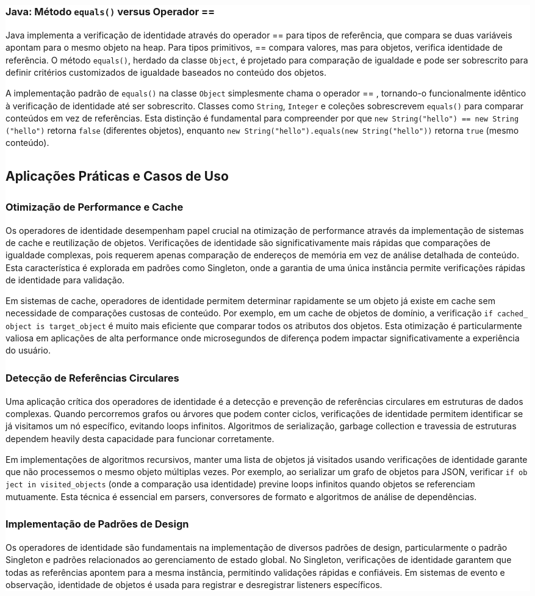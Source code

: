 ### Java: Método `equals()` versus Operador ==

Java implementa a verificação de identidade através do operador == para tipos de referência, que compara se duas variáveis apontam para o mesmo objeto na heap. Para tipos primitivos, == compara valores, mas para objetos, verifica identidade de referência. O método `equals()`, herdado da classe `Object`, é projetado para comparação de igualdade e pode ser sobrescrito para definir critérios customizados de igualdade baseados no conteúdo dos objetos.

A implementação padrão de `equals()` na classe `Object` simplesmente chama o operador == , tornando-o funcionalmente idêntico à verificação de identidade até ser sobrescrito. Classes como `String`, `Integer` e coleções sobrescrevem `equals()` para comparar conteúdos em vez de referências. Esta distinção é fundamental para compreender por que `new String("hello") == new String("hello")` retorna `false` (diferentes objetos), enquanto `new String("hello").equals(new String("hello"))` retorna `true` (mesmo conteúdo).

## Aplicações Práticas e Casos de Uso

### Otimização de Performance e Cache

Os operadores de identidade desempenham papel crucial na otimização de performance através da implementação de sistemas de cache e reutilização de objetos. Verificações de identidade são significativamente mais rápidas que comparações de igualdade complexas, pois requerem apenas comparação de endereços de memória em vez de análise detalhada de conteúdo. Esta característica é explorada em padrões como Singleton, onde a garantia de uma única instância permite verificações rápidas de identidade para validação.

Em sistemas de cache, operadores de identidade permitem determinar rapidamente se um objeto já existe em cache sem necessidade de comparações custosas de conteúdo. Por exemplo, em um cache de objetos de domínio, a verificação `if cached_object is target_object` é muito mais eficiente que comparar todos os atributos dos objetos. Esta otimização é particularmente valiosa em aplicações de alta performance onde microsegundos de diferença podem impactar significativamente a experiência do usuário.

### Detecção de Referências Circulares

Uma aplicação crítica dos operadores de identidade é a detecção e prevenção de referências circulares em estruturas de dados complexas. Quando percorremos grafos ou árvores que podem conter ciclos, verificações de identidade permitem identificar se já visitamos um nó específico, evitando loops infinitos. Algoritmos de serialização, garbage collection e travessia de estruturas dependem heavily desta capacidade para funcionar corretamente.

Em implementações de algoritmos recursivos, manter uma lista de objetos já visitados usando verificações de identidade garante que não processemos o mesmo objeto múltiplas vezes. Por exemplo, ao serializar um grafo de objetos para JSON, verificar `if object in visited_objects` (onde a comparação usa identidade) previne loops infinitos quando objetos se referenciam mutuamente. Esta técnica é essencial em parsers, conversores de formato e algoritmos de análise de dependências.

### Implementação de Padrões de Design

Os operadores de identidade são fundamentais na implementação de diversos padrões de design, particularmente o padrão Singleton e padrões relacionados ao gerenciamento de estado global. No Singleton, verificações de identidade garantem que todas as referências apontem para a mesma instância, permitindo validações rápidas e confiáveis. Em sistemas de evento e observação, identidade de objetos é usada para registrar e desregistrar listeners específicos.
